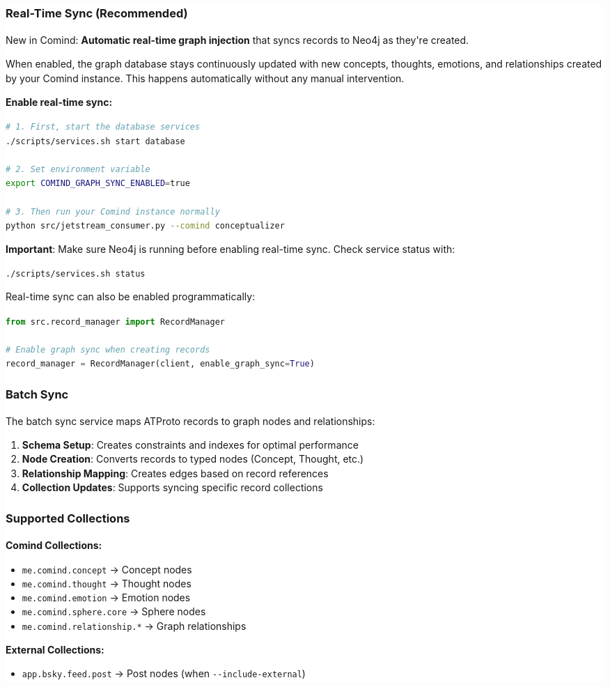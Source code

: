 ### Real-Time Sync (Recommended)

New in Comind: **Automatic real-time graph injection** that syncs records to Neo4j as they're created.

When enabled, the graph database stays continuously updated with new concepts, thoughts, emotions, and relationships created by your Comind instance. This happens automatically without any manual intervention.

**Enable real-time sync:**

```bash
# 1. First, start the database services
./scripts/services.sh start database

# 2. Set environment variable  
export COMIND_GRAPH_SYNC_ENABLED=true

# 3. Then run your Comind instance normally
python src/jetstream_consumer.py --comind conceptualizer
```

**Important**: Make sure Neo4j is running before enabling real-time sync. Check service status with:
```bash
./scripts/services.sh status
```

Real-time sync can also be enabled programmatically:

```python
from src.record_manager import RecordManager

# Enable graph sync when creating records
record_manager = RecordManager(client, enable_graph_sync=True)
```

### Batch Sync

The batch sync service maps ATProto records to graph nodes and relationships:

1. **Schema Setup**: Creates constraints and indexes for optimal performance
2. **Node Creation**: Converts records to typed nodes (Concept, Thought, etc.)
3. **Relationship Mapping**: Creates edges based on record references
4. **Collection Updates**: Supports syncing specific record collections

### Supported Collections

**Comind Collections:**
- `me.comind.concept` → Concept nodes
- `me.comind.thought` → Thought nodes  
- `me.comind.emotion` → Emotion nodes
- `me.comind.sphere.core` → Sphere nodes
- `me.comind.relationship.*` → Graph relationships

**External Collections:**
- `app.bsky.feed.post` → Post nodes (when `--include-external`)
